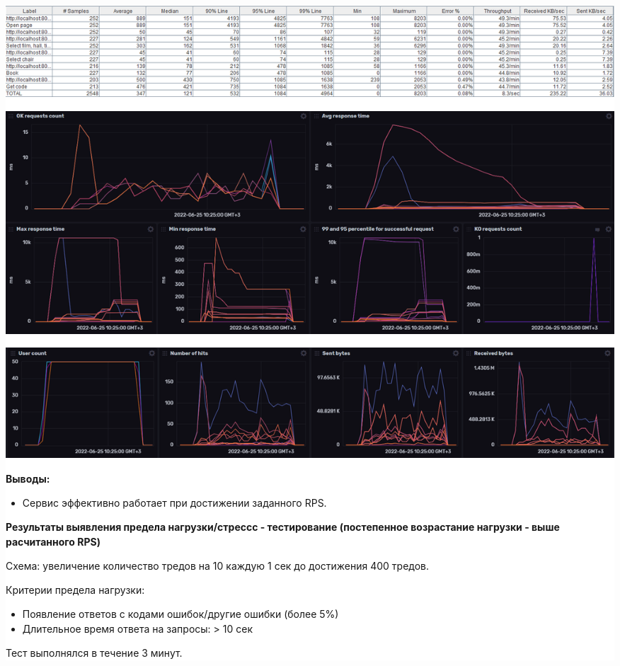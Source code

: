 ![Отчет при обычной нагрузке](/Load/Usual/AggregateReportInUsual.png)

![Influxdb1 при обычной нагрузке](/Load/Usual/influxdbDuringUsual.png)

![Influxdb2 при обычной нагрузке](/Load/Usual/influxdbDuringUsual2.png)

**Выводы:**

- Сервис эффективно работает при достижении заданного RPS.

**Результаты выявления предела нагрузки/стрессс - тестирование (постепенное возрастание нагрузки - выше расчитанного RPS)**

Схема: увеличение количество тредов на 10 каждую 1 сек до достижения 400 тредов.

Критерии предела нагрузки:

- Появление ответов с кодами ошибок/другие ошибки (более 5%)
- Длительное время ответа на запросы: > 10 сек

Тест выполнялся в течение 3 минут.
